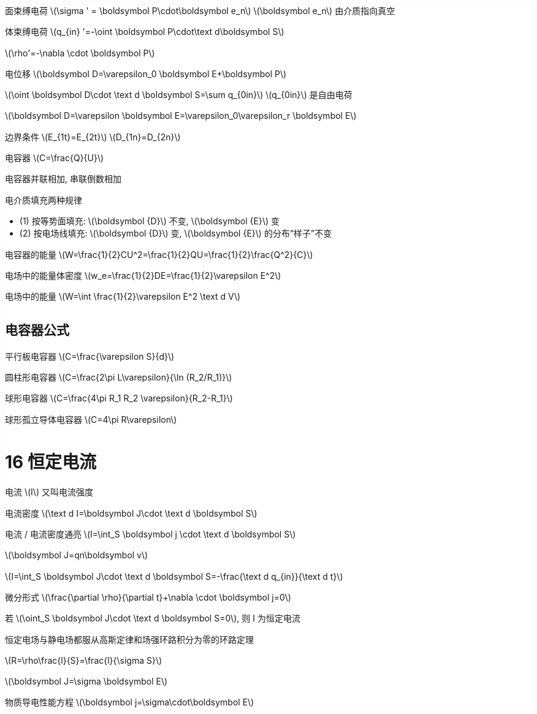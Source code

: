 面束缚电荷 \\(\sigma ' = \boldsymbol P\cdot\boldsymbol e_n\\) \\(\boldsymbol e_n\\) 由介质指向真空

体束缚电荷 \\(q_{in} '=-\oint \boldsymbol P\cdot\text d\boldsymbol S\\)

\\(\rho'=-\nabla \cdot \boldsymbol P\\)

电位移 \\(\boldsymbol D=\varepsilon_0 \boldsymbol E+\boldsymbol P\\)

\\(\oint \boldsymbol D\cdot \text d \boldsymbol S=\sum q_{0in}\\) \\(q_{0in}\\) 是自由电荷

\\(\boldsymbol D=\varepsilon \boldsymbol E=\varepsilon_0\varepsilon_r \boldsymbol E\\)

边界条件 \\(E_{1t}=E_{2t}\\) \\(D_{1n}=D_{2n}\\)

电容器 \\(C=\frac{Q}{U}\\)

电容器并联相加, 串联倒数相加

电介质填充两种规律
* (1) 按等势面填充: \\(\boldsymbol {D}\\) 不变, \\(\boldsymbol {E}\\) 变
* (2) 按电场线填充: \\(\boldsymbol {D}\\) 变, \\(\boldsymbol {E}\\) 的分布“样子”不变

电容器的能量 \\(W=\frac{1}{2}CU^2=\frac{1}{2}QU=\frac{1}{2}\frac{Q^2}{C}\\)

电场中的能量体密度 \\(w_e=\frac{1}{2}DE=\frac{1}{2}\varepsilon E^2\\)

电场中的能量 \\(W=\int \frac{1}{2}\varepsilon E^2 \text d V\\)

## 电容器公式

平行板电容器 \\(C=\frac{\varepsilon S}{d}\\)

圆柱形电容器 \\(C=\frac{2\pi L\varepsilon}{\ln (R_2/R_1)}\\)

球形电容器 \\(C=\frac{4\pi R_1 R_2 \varepsilon}{R_2-R_1}\\)

球形孤立导体电容器 \\(C=4\pi R\varepsilon\\)

# 16 恒定电流

电流 \\(I\\) 又叫电流强度

电流密度 \\(\text d I=\boldsymbol J\cdot \text d \boldsymbol S\\)

电流 / 电流密度通亮 \\(I=\int_S \boldsymbol j \cdot \text d \boldsymbol S\\)

\\(\boldsymbol J=qn\boldsymbol v\\)

\\(I=\int_S \boldsymbol J\cdot \text d \boldsymbol S=-\frac{\text d q_{in}}{\text d t}\\)

微分形式 \\(\frac{\partial \rho}{\partial t}+\nabla \cdot \boldsymbol j=0\\)

若 \\(\oint_S \boldsymbol J\cdot \text d \boldsymbol S=0\\), 则 I 为恒定电流

恒定电场与静电场都服从高斯定律和场强环路积分为零的环路定理

\\(R=\rho\frac{l}{S}=\frac{l}{\sigma S}\\)

\\(\boldsymbol J=\sigma \boldsymbol E\\)

物质导电性能方程 \\(\boldsymbol j=\sigma\cdot\boldsymbol E\\)

